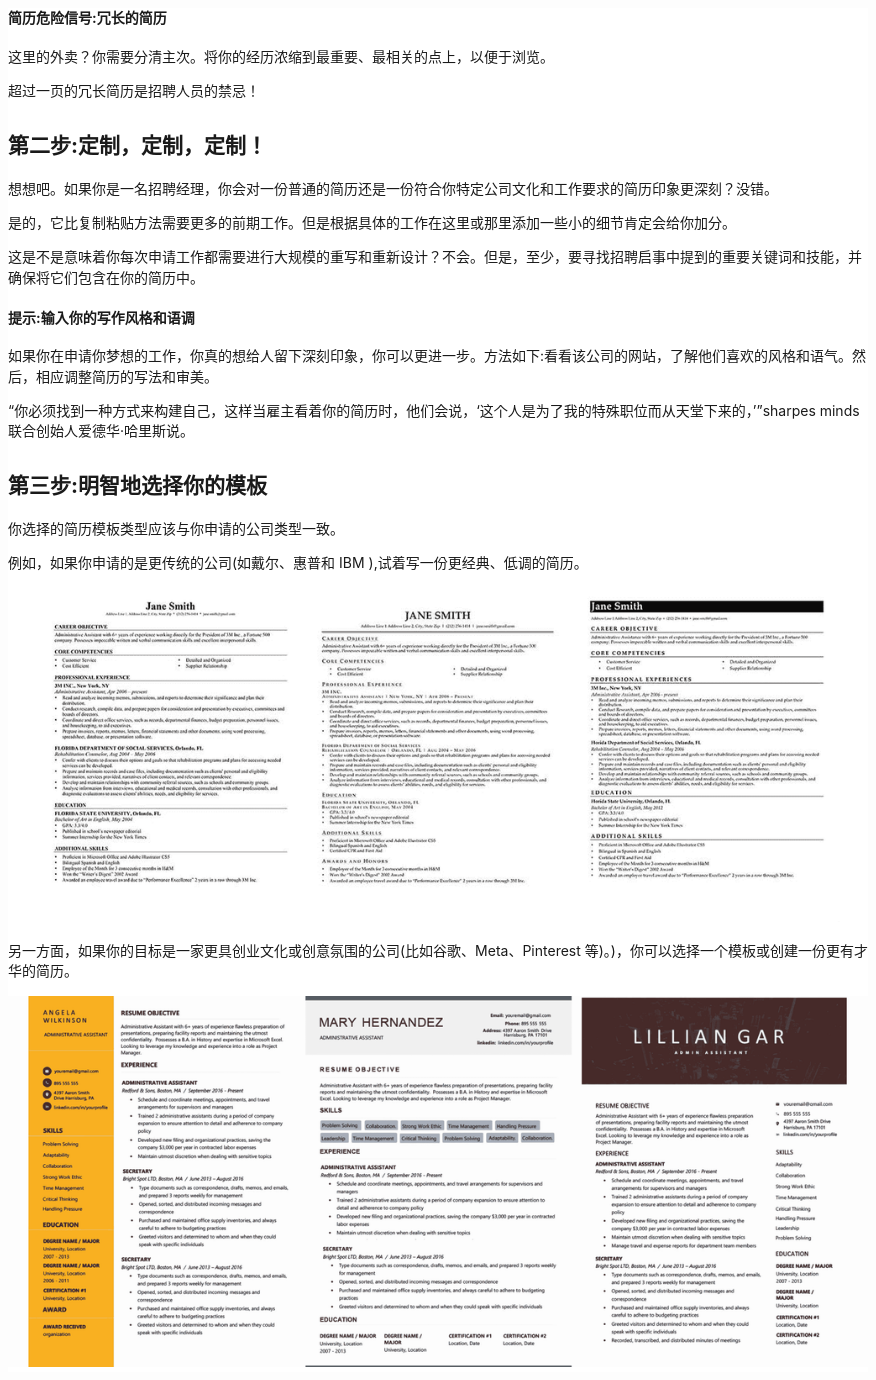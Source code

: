 #### 简历危险信号:冗长的简历

这里的外卖？你需要分清主次。将你的经历浓缩到最重要、最相关的点上，以便于浏览。

超过一页的冗长简历是招聘人员的禁忌！

## 第二步:定制，定制，定制！

想想吧。如果你是一名招聘经理，你会对一份普通的简历还是一份符合你特定公司文化和工作要求的简历印象更深刻？没错。

是的，它比复制粘贴方法需要更多的前期工作。但是根据具体的工作在这里或那里添加一些小的细节肯定会给你加分。

这是不是意味着你每次申请工作都需要进行大规模的重写和重新设计？不会。但是，至少，要寻找招聘启事中提到的重要关键词和技能，并确保将它们包含在你的简历中。

#### 提示:输入你的写作风格和语调

如果你在申请你梦想的工作，你真的想给人留下深刻印象，你可以更进一步。方法如下:看看该公司的网站，了解他们喜欢的风格和语气。然后，相应调整简历的写法和审美。

“你必须找到一种方式来构建自己，这样当雇主看着你的简历时，他们会说，‘这个人是为了我的特殊职位而从天堂下来的，’”sharpes minds 联合创始人爱德华·哈里斯说。

## **第三步:明智地选择你的模板**

你选择的简历模板类型应该与你申请的公司类型一致。

例如，如果你申请的是更传统的公司(如戴尔、惠普和 IBM ),试着写一份更经典、低调的简历。

![conservative-resume-templates](img/e775c8839983a7150e0f57b14b96f6fc.png "conservative-resume-templates")

另一方面，如果你的目标是一家更具创业文化或创意氛围的公司(比如谷歌、Meta、Pinterest 等)。)，你可以选择一个模板或创建一份更有才华的简历。

![creative-resume-templates-1](img/665d27b804d40d2e79756f6c74f7d42a.png "creative-resume-templates")